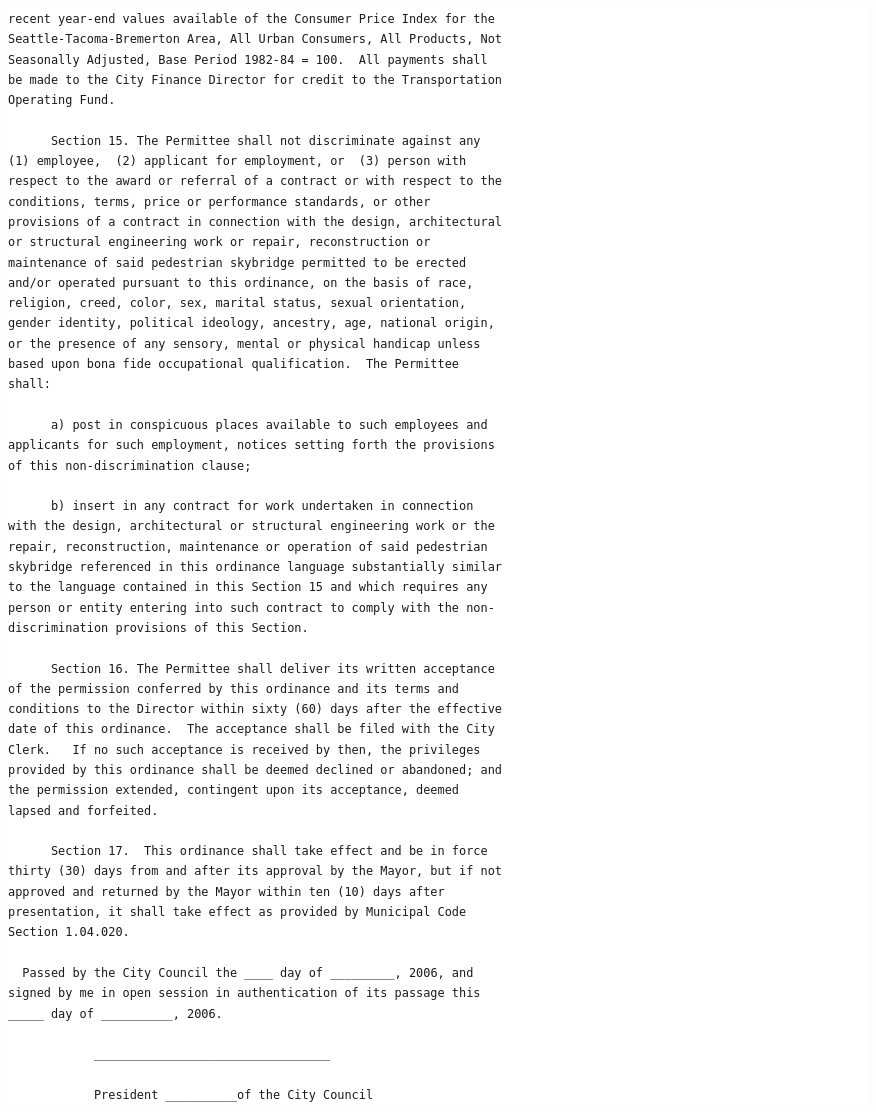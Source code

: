     recent year-end values available of the Consumer Price Index for the  
    Seattle-Tacoma-Bremerton Area, All Urban Consumers, All Products, Not  
    Seasonally Adjusted, Base Period 1982-84 = 100.  All payments shall  
    be made to the City Finance Director for credit to the Transportation  
    Operating Fund.  
  
          Section 15. The Permittee shall not discriminate against any  
    (1) employee,  (2) applicant for employment, or  (3) person with  
    respect to the award or referral of a contract or with respect to the  
    conditions, terms, price or performance standards, or other  
    provisions of a contract in connection with the design, architectural  
    or structural engineering work or repair, reconstruction or  
    maintenance of said pedestrian skybridge permitted to be erected  
    and/or operated pursuant to this ordinance, on the basis of race,  
    religion, creed, color, sex, marital status, sexual orientation,  
    gender identity, political ideology, ancestry, age, national origin,  
    or the presence of any sensory, mental or physical handicap unless  
    based upon bona fide occupational qualification.  The Permittee  
    shall:  
  
          a) post in conspicuous places available to such employees and  
    applicants for such employment, notices setting forth the provisions  
    of this non-discrimination clause;  
  
          b) insert in any contract for work undertaken in connection  
    with the design, architectural or structural engineering work or the  
    repair, reconstruction, maintenance or operation of said pedestrian  
    skybridge referenced in this ordinance language substantially similar  
    to the language contained in this Section 15 and which requires any  
    person or entity entering into such contract to comply with the non-  
    discrimination provisions of this Section.  
  
          Section 16. The Permittee shall deliver its written acceptance  
    of the permission conferred by this ordinance and its terms and  
    conditions to the Director within sixty (60) days after the effective  
    date of this ordinance.  The acceptance shall be filed with the City  
    Clerk.   If no such acceptance is received by then, the privileges  
    provided by this ordinance shall be deemed declined or abandoned; and  
    the permission extended, contingent upon its acceptance, deemed  
    lapsed and forfeited.  
  
          Section 17.  This ordinance shall take effect and be in force  
    thirty (30) days from and after its approval by the Mayor, but if not  
    approved and returned by the Mayor within ten (10) days after  
    presentation, it shall take effect as provided by Municipal Code  
    Section 1.04.020.  
  
      Passed by the City Council the ____ day of _________, 2006, and  
    signed by me in open session in authentication of its passage this  
    _____ day of __________, 2006.  
  
                _________________________________  
  
                President __________of the City Council  
  
